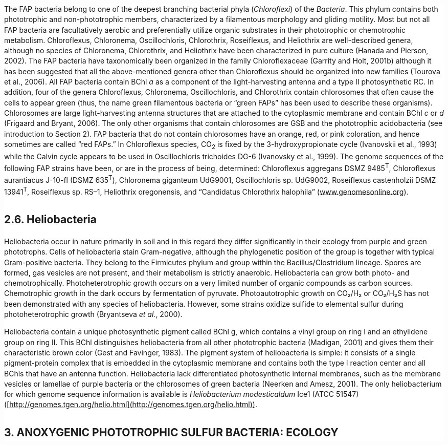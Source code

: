 The FAP bacteria belong to one of the deepest branching bacterial phyla (*Chloroflexi*) of the *Bacteria*. This phylum contains both phototrophic and
non-phototrophic members, characterized by a filamentous morphology and gliding motility. Most but not all FAP bacteria are facultatively aerobic and preferentially utilize organic substrates in their phototrophic or chemotrophic metabolism. Chloroflexus, Chloronema, Oscillochloris, Chlorothrix, Roseiflexus, and Heliothrix are well-described genera, although no species of Chloronema, Chlorothrix, and Heliothrix have been characterized in pure culture (Hanada and Pierson, 2002). The FAP bacteria have taxonomically been organized in the family Chloroflexaceae (Garrity and Holt, 2001b) although it has been suggested that all the above-mentioned genera other than Chloroflexus should be organized into new families (Tourova et al., 2006). All FAP bacteria contain BChl $a$ as a component of the light-harvesting antenna and a type II photosynthetic RC. In addition, four of the genera Chloroflexus, Chloronema, Oscillochloris, and Chlorothrix contain chlorosomes that often cause the cells to appear green (thus, the name green filamentous bacteria or “green FAPs” has been used to describe these organisms). Chlorosomes are large light-harvesting antenna structures that are attached to the cytoplasmic membrane and contain BChl $c$ or $d$ (Frigaard and Bryant, 2006). The only other organisms that contain chlorosomes are GSB and the phototrophic acidobacteria (see introduction to Section 2). FAP bacteria that do not contain chlorosomes have an orange, red, or pink coloration, and hence sometimes are called “red FAPs.” In Chloroflexus species, $\mathrm{CO}_{2}$ is fixed by the 3-hydroxypropionate cycle (Ivanovskii et al., 1993) while the Calvin cycle appears to be used in Oscillochloris trichoides DG-6 (Ivanovsky et al., 1999). The genome sequences of the following FAP strains have been, or are in the process of being, determined: Chloroflexus aggregans DSMZ 9485<sup>T</sup>, Chloroflexus aurantiacus J-10-fl (DSMZ 635<sup>T</sup>), Chloronema giganteum UdG9001, Oscillochloris sp. UdG9002, Roseiflexus castenholzii DSMZ 13941<sup>T</sup>, Roseiflexus sp. RS–1, Heliothrix oregonensis, and “Candidatus Chlorothrix halophila” (www.genomesonline.org).

## 2.6. Heliobacteria

Heliobacteria occur in nature primarily in soil and in this regard they differ significantly in their ecology from purple and green phototrophs. Cells of heliobacteria stain Gram-negative, although the phylogenetic position of the group is together with typical Gram-positive bacteria. They belong to the Firmicutes phylum and group within the Bacillus/Clostridium lineage. Spores are formed, gas vesicles are not present, and their metabolism is strictly anaerobic. Heliobacteria can grow both photo- and chemotrophically. Photoheterotrophic growth occurs on a very limited number of organic
compounds as carbon sources. Chemotrophic growth in the dark occurs by fermentation of pyruvate. Photoautotrophic growth on CO₂/H₂ or CO₂/H₂S has not been demonstrated with any species of heliobacteria. However, some strains oxidize sulfide to elemental sulfur during photoheterotrophic growth (Bryantseva *et al.*, 2000).

Heliobacteria contain a unique photosynthetic pigment called BChl g, which contains a vinyl group on ring I and an ethylidene group on ring II. This BChl distinguishes heliobacteria from all other phototrophic bacteria (Madigan, 2001) and gives them their characteristic brown color (Gest and Favinger, 1983). The pigment system of heliobacteria is simple: it consists of a single pigment-protein complex that is embedded in the cytoplasmic membrane and contains both the type I reaction center and all BChls that have an antenna function. Heliobacteria lack differentiated photosynthetic internal membranes, such as the membrane vesicles or lamellae of purple bacteria or the chlorosomes of green bacteria (Neerken and Amesz, 2001). The only heliobacterium for which genome sequence information is available is *Heliobacterium modesticaldum* Ice1 (ATCC 51547) ([http://genomes.tgen.org/helio.html](http://genomes.tgen.org/helio.html)).

## 3. ANOXYGENIC PHOTOTROPHIC SULFUR BACTERIA: ECOLOGY
